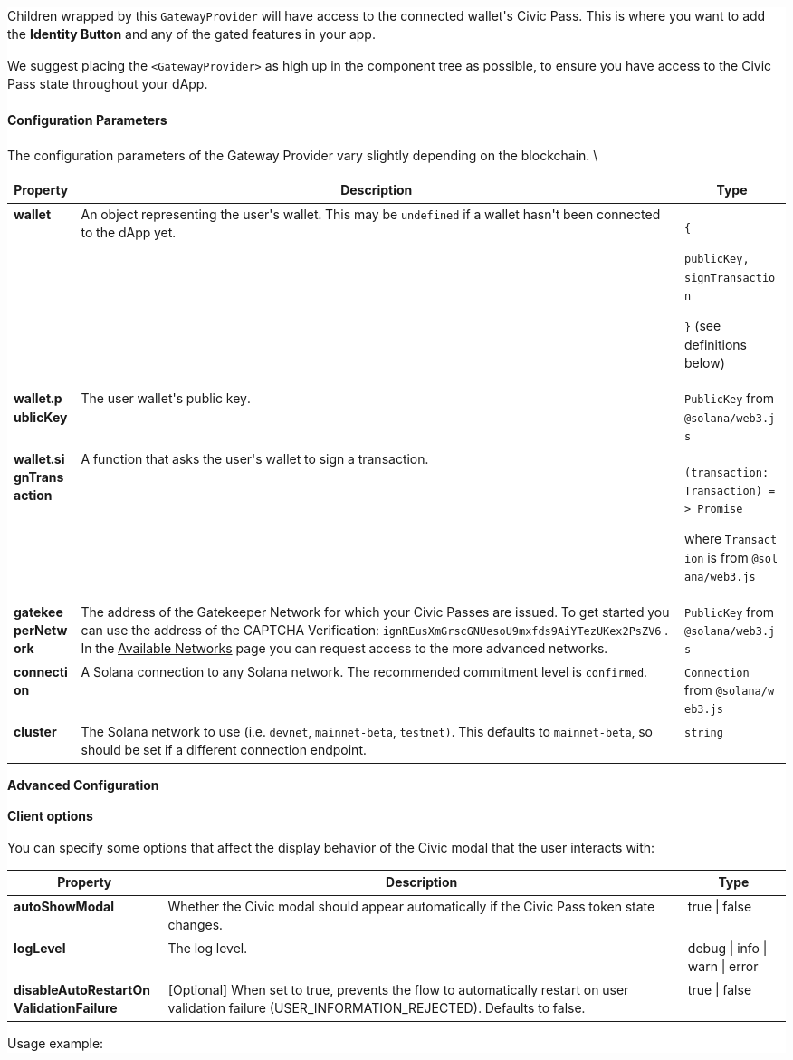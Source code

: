 Children wrapped by this `GatewayProvider` will have access to the connected wallet's Civic Pass. This is where you want to add the **Identity Button** and any of the gated features in your app.

We suggest placing the `<GatewayProvider>` as high up in the component tree as possible, to ensure you have access to the Civic Pass state throughout your dApp.

#### Configuration Parameters

The configuration parameters of the Gateway Provider vary slightly depending on the blockchain. \\

| **Property**               | **Description**                                                                                                                                                                                                                                                                                                                                                   | **Type**                                                                                                                            |
| -------------------------- | ----------------------------------------------------------------------------------------------------------------------------------------------------------------------------------------------------------------------------------------------------------------------------------------------------------------------------------------------------------------- | ----------------------------------------------------------------------------------------------------------------------------------- |
| **wallet**                 | An object representing the user's wallet. This may be `undefined` if a wallet hasn't been connected to the dApp yet.                                                                                                                                                                                                                                              | <p><code>{</code></p><p><code>publicKey, signTransaction</code></p><p><code>}</code> (see definitions below)</p>                    |
| **wallet.publicKey**       | The user wallet's public key.                                                                                                                                                                                                                                                                                                                                     | `PublicKey` from `@solana/web3.js`                                                                                                  |
| **wallet.signTransaction** | A function that asks the user's wallet to sign a transaction.                                                                                                                                                                                                                                                                                                     | <p><code>(transaction: Transaction) => Promise</code></p><p>where <code>Transaction</code> is from <code>@solana/web3.js</code></p> |
| **gatekeeperNetwork**      | The address of the Gatekeeper Network for which your Civic Passes are issued. To get started you can use the address of the CAPTCHA Verification: `ignREusXmGrscGNUesoU9mxfds9AiYTezUKex2PsZV6` . In the [Available Networks](https://docs.civic.com/integration-guides/civic-pass/available-networks) page you can request access to the more advanced networks. | `PublicKey` from `@solana/web3.js`                                                                                                  |
| **connection**             | A Solana connection to any Solana network. The recommended commitment level is `confirmed`.                                                                                                                                                                                                                                                                       | `Connection` from `@solana/web3.js`                                                                                                 |
| **cluster**                | The Solana network to use (i.e. `devnet`, `mainnet-beta`, `testnet)`. This defaults to `mainnet-beta`, so should be set if a different connection endpoint.                                                                                                                                                                                                       | `string`                                                                                                                            |

**Advanced Configuration**

**Client options**

You can specify some options that affect the display behavior of the Civic modal that the user interacts with:

| **Property**                              | **Description**                                                                                                                                       | **Type**                       |
| ----------------------------------------- | ----------------------------------------------------------------------------------------------------------------------------------------------------- | ------------------------------ |
| **autoShowModal**                         | Whether the Civic modal should appear automatically if the Civic Pass token state changes.                                                            | true \| false                  |
| **logLevel**                              | The log level.                                                                                                                                        | debug \| info \| warn \| error |
| **disableAutoRestartOnValidationFailure** | \[Optional] When set to true, prevents the flow to automatically restart on user validation failure (USER\_INFORMATION\_REJECTED). Defaults to false. | true \| false                  |

Usage example:

```jsx
```